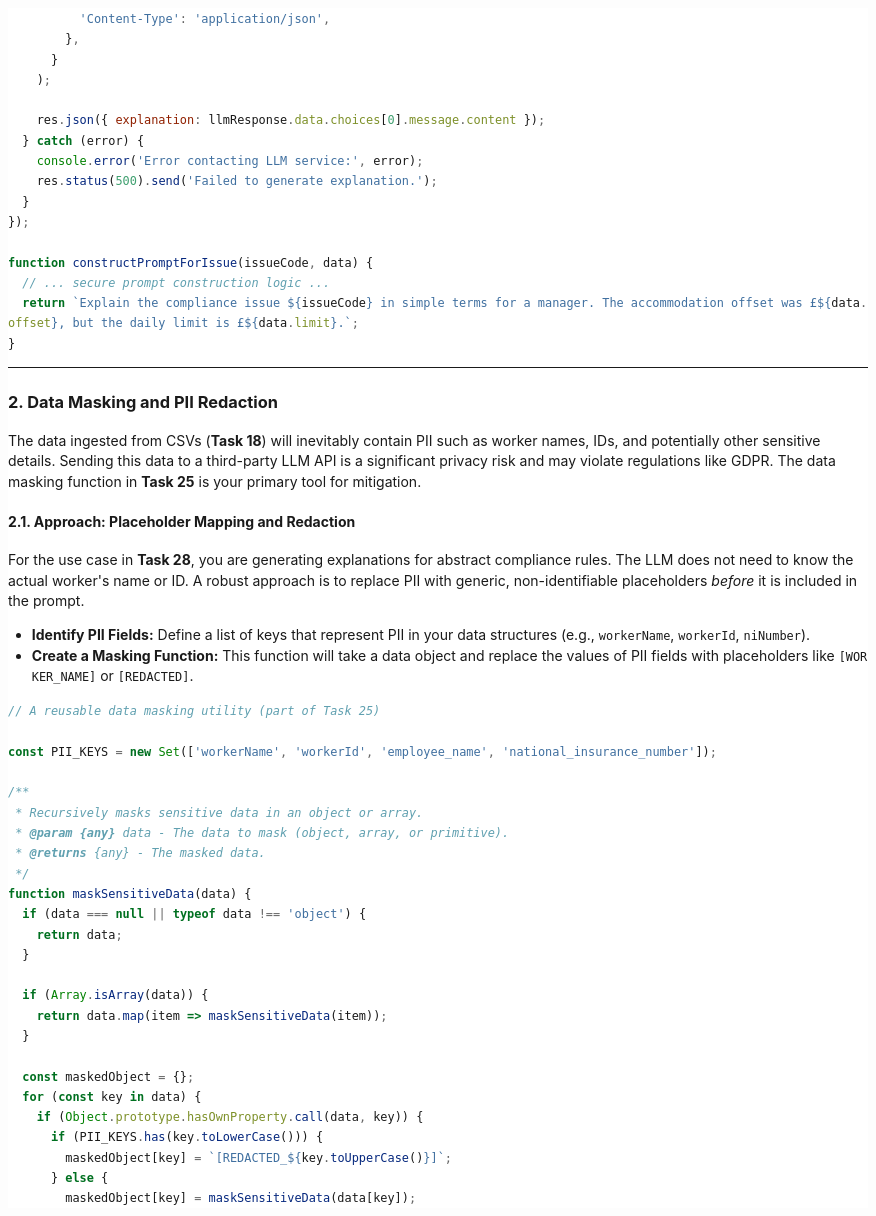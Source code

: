 ```javascript
          'Content-Type': 'application/json',
        },
      }
    );

    res.json({ explanation: llmResponse.data.choices[0].message.content });
  } catch (error) {
    console.error('Error contacting LLM service:', error);
    res.status(500).send('Failed to generate explanation.');
  }
});

function constructPromptForIssue(issueCode, data) {
  // ... secure prompt construction logic ...
  return `Explain the compliance issue ${issueCode} in simple terms for a manager. The accommodation offset was £${data.offset}, but the daily limit is £${data.limit}.`;
}
```

---

### **2. Data Masking and PII Redaction**

The data ingested from CSVs (**Task 18**) will inevitably contain PII such as worker names, IDs, and potentially other sensitive details. Sending this data to a third-party LLM API is a significant privacy risk and may violate regulations like GDPR. The data masking function in **Task 25** is your primary tool for mitigation.

#### **2.1. Approach: Placeholder Mapping and Redaction**

For the use case in **Task 28**, you are generating explanations for abstract compliance rules. The LLM does not need to know the actual worker's name or ID. A robust approach is to replace PII with generic, non-identifiable placeholders *before* it is included in the prompt.

*   **Identify PII Fields:** Define a list of keys that represent PII in your data structures (e.g., `workerName`, `workerId`, `niNumber`).
*   **Create a Masking Function:** This function will take a data object and replace the values of PII fields with placeholders like `[WORKER_NAME]` or `[REDACTED]`.

```javascript
// A reusable data masking utility (part of Task 25)

const PII_KEYS = new Set(['workerName', 'workerId', 'employee_name', 'national_insurance_number']);

/**
 * Recursively masks sensitive data in an object or array.
 * @param {any} data - The data to mask (object, array, or primitive).
 * @returns {any} - The masked data.
 */
function maskSensitiveData(data) {
  if (data === null || typeof data !== 'object') {
    return data;
  }

  if (Array.isArray(data)) {
    return data.map(item => maskSensitiveData(item));
  }

  const maskedObject = {};
  for (const key in data) {
    if (Object.prototype.hasOwnProperty.call(data, key)) {
      if (PII_KEYS.has(key.toLowerCase())) {
        maskedObject[key] = `[REDACTED_${key.toUpperCase()}]`;
      } else {
        maskedObject[key] = maskSensitiveData(data[key]);
```